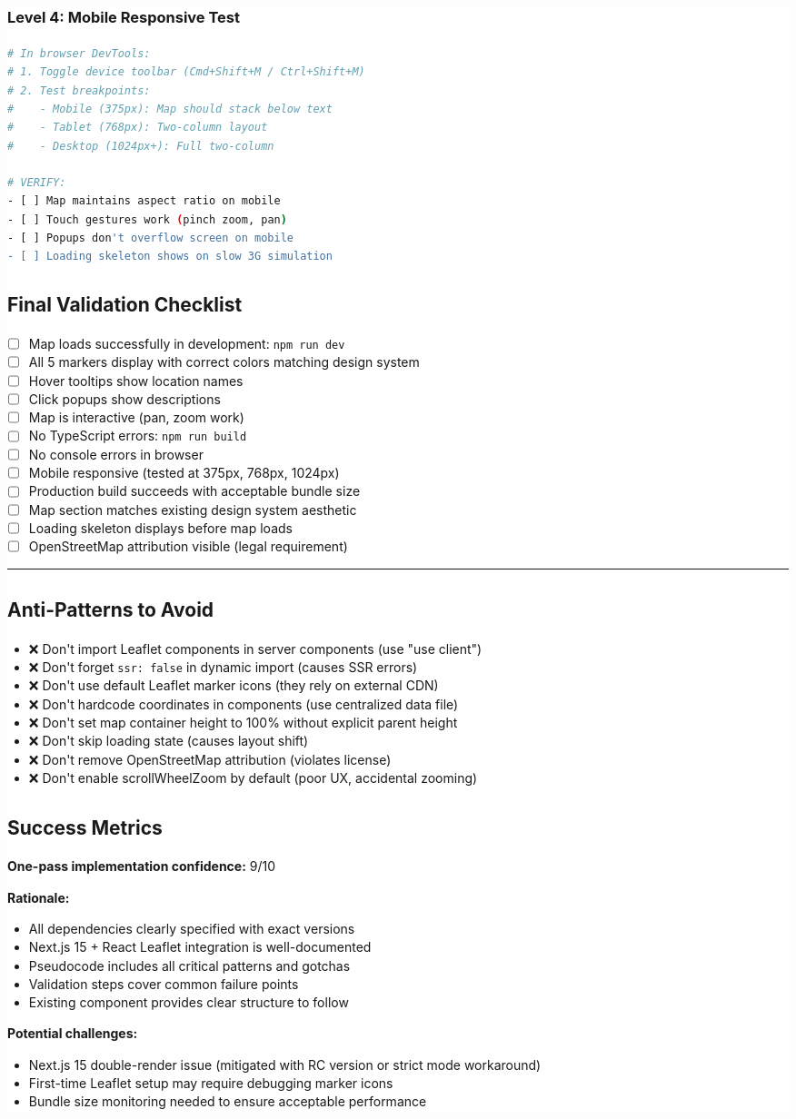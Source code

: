 ### Level 4: Mobile Responsive Test
```bash
# In browser DevTools:
# 1. Toggle device toolbar (Cmd+Shift+M / Ctrl+Shift+M)
# 2. Test breakpoints:
#    - Mobile (375px): Map should stack below text
#    - Tablet (768px): Two-column layout
#    - Desktop (1024px+): Full two-column

# VERIFY:
- [ ] Map maintains aspect ratio on mobile
- [ ] Touch gestures work (pinch zoom, pan)
- [ ] Popups don't overflow screen on mobile
- [ ] Loading skeleton shows on slow 3G simulation
```

## Final Validation Checklist
- [ ] Map loads successfully in development: `npm run dev`
- [ ] All 5 markers display with correct colors matching design system
- [ ] Hover tooltips show location names
- [ ] Click popups show descriptions
- [ ] Map is interactive (pan, zoom work)
- [ ] No TypeScript errors: `npm run build`
- [ ] No console errors in browser
- [ ] Mobile responsive (tested at 375px, 768px, 1024px)
- [ ] Production build succeeds with acceptable bundle size
- [ ] Map section matches existing design system aesthetic
- [ ] Loading skeleton displays before map loads
- [ ] OpenStreetMap attribution visible (legal requirement)

---

## Anti-Patterns to Avoid
- ❌ Don't import Leaflet components in server components (use "use client")
- ❌ Don't forget `ssr: false` in dynamic import (causes SSR errors)
- ❌ Don't use default Leaflet marker icons (they rely on external CDN)
- ❌ Don't hardcode coordinates in components (use centralized data file)
- ❌ Don't set map container height to 100% without explicit parent height
- ❌ Don't skip loading state (causes layout shift)
- ❌ Don't remove OpenStreetMap attribution (violates license)
- ❌ Don't enable scrollWheelZoom by default (poor UX, accidental zooming)

## Success Metrics

**One-pass implementation confidence:** 9/10

**Rationale:**
- All dependencies clearly specified with exact versions
- Next.js 15 + React Leaflet integration is well-documented
- Pseudocode includes all critical patterns and gotchas
- Validation steps cover common failure points
- Existing component provides clear structure to follow

**Potential challenges:**
- Next.js 15 double-render issue (mitigated with RC version or strict mode workaround)
- First-time Leaflet setup may require debugging marker icons
- Bundle size monitoring needed to ensure acceptable performance
